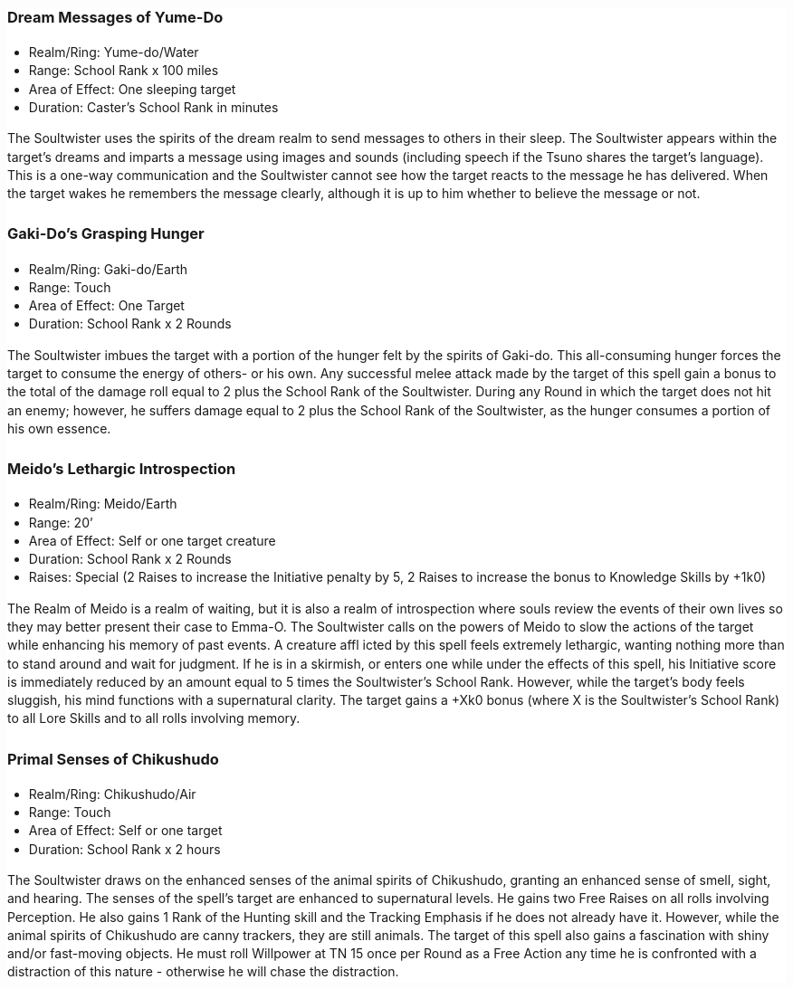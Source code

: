 ### Dream Messages of Yume-Do
- Realm/Ring: Yume-do/Water
- Range: School Rank x 100 miles
- Area of Effect: One sleeping target
- Duration: Caster’s School Rank in minutes

The Soultwister uses the spirits of the dream realm to send messages to others in their sleep. The Soultwister appears within the target’s dreams and imparts a message using images and sounds (including speech if the Tsuno shares the target’s language). This is a one-way communication and the Soultwister cannot see how the target reacts to the message he has delivered. When the target wakes he remembers the message clearly, although it is up to him whether to believe the message or not.

### Gaki-Do’s Grasping Hunger
- Realm/Ring: Gaki-do/Earth
- Range: Touch
- Area of Effect: One Target
- Duration: School Rank x 2 Rounds

The Soultwister imbues the target with a portion of the hunger felt by the spirits of Gaki-do. This all-consuming hunger forces the target to consume the energy of others- or his own. Any successful melee attack made by the target of this spell gain a bonus to the total of the damage roll equal to 2 plus the School Rank of the Soultwister. During any Round in which the target does not hit an enemy; however, he suffers damage equal to 2 plus the School Rank of the Soultwister, as the hunger consumes a portion of his own essence.

### Meido’s Lethargic Introspection
- Realm/Ring: Meido/Earth
- Range: 20’
- Area of Effect: Self or one target creature
- Duration: School Rank x 2 Rounds
- Raises: Special (2 Raises to increase the Initiative penalty by 5, 2 Raises to increase the bonus to Knowledge Skills by +1k0)

The Realm of Meido is a realm of waiting, but it is also a realm of introspection where souls review the events of their own lives so they may better present their case to Emma-O. The Soultwister calls on the powers of Meido to slow the actions of the target while enhancing his memory of past events. A creature affl icted by this spell feels extremely lethargic, wanting nothing more than to stand around and wait for judgment. If he is in a skirmish, or enters one while under the effects of this spell, his Initiative score is immediately reduced by an amount equal to 5 times the Soultwister’s School Rank. However, while the target’s body feels sluggish, his mind functions with a supernatural clarity. The target gains a +Xk0 bonus (where X is the Soultwister’s School Rank) to all Lore Skills and to all rolls involving memory.

### Primal Senses of Chikushudo
- Realm/Ring: Chikushudo/Air
- Range: Touch
- Area of Effect: Self or one target
- Duration: School Rank x 2 hours

The Soultwister draws on the enhanced senses of the animal spirits of Chikushudo, granting an enhanced sense of smell, sight, and hearing. The senses of the spell’s target are enhanced to supernatural levels. He gains two Free Raises on all rolls involving Perception. He also gains 1 Rank of the Hunting skill and the Tracking Emphasis if he does not already have it. However, while the animal spirits of Chikushudo are canny trackers, they are still animals. The target of this spell also gains a fascination with shiny and/or fast-moving objects. He must roll Willpower at TN 15 once per Round as a Free Action any time he is confronted with a distraction of this nature - otherwise he will chase the distraction.
